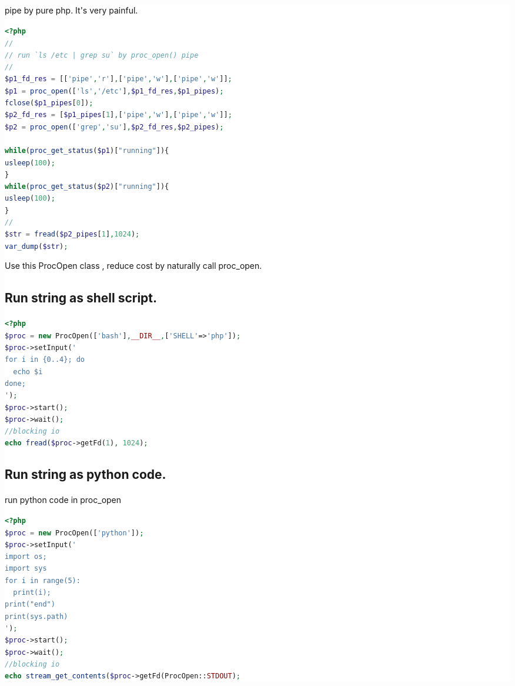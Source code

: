 pipe by pure php. It's very painful.
```php
<?php
//
// run `ls /etc | grep su` by proc_open() pipe
//
$p1_fd_res = [['pipe','r'],['pipe','w'],['pipe','w']];
$p1 = proc_open(['ls','/etc'],$p1_fd_res,$p1_pipes);
fclose($p1_pipes[0]);
$p2_fd_res = [$p1_pipes[1],['pipe','w'],['pipe','w']];
$p2 = proc_open(['grep','su'],$p2_fd_res,$p2_pipes);

while(proc_get_status($p1)["running"]){
usleep(100);
}
while(proc_get_status($p2)["running"]){
usleep(100);
}
//
$str = fread($p2_pipes[1],1024);
var_dump($str);
```

Use this ProcOpen class , reduce cost by naturally call proc_open.

## Run string as shell script. 
```php
<?php
$proc = new ProcOpen(['bash'],__DIR__,['SHELL'=>'php']);
$proc->setInput('
for i in {0..4}; do
  echo $i
done;
');
$proc->start();
$proc->wait();
//blocking io
echo fread($proc->getFd(1), 1024);
```

## Run string as python code.

run python code in proc_open

```php
<?php
$proc = new ProcOpen(['python']);
$proc->setInput('
import os;
import sys
for i in range(5):
  print(i);
print("end")
print(sys.path)
');
$proc->start();
$proc->wait();
//blocking io
echo stream_get_contents($proc->getFd(ProcOpen::STDOUT);
```
